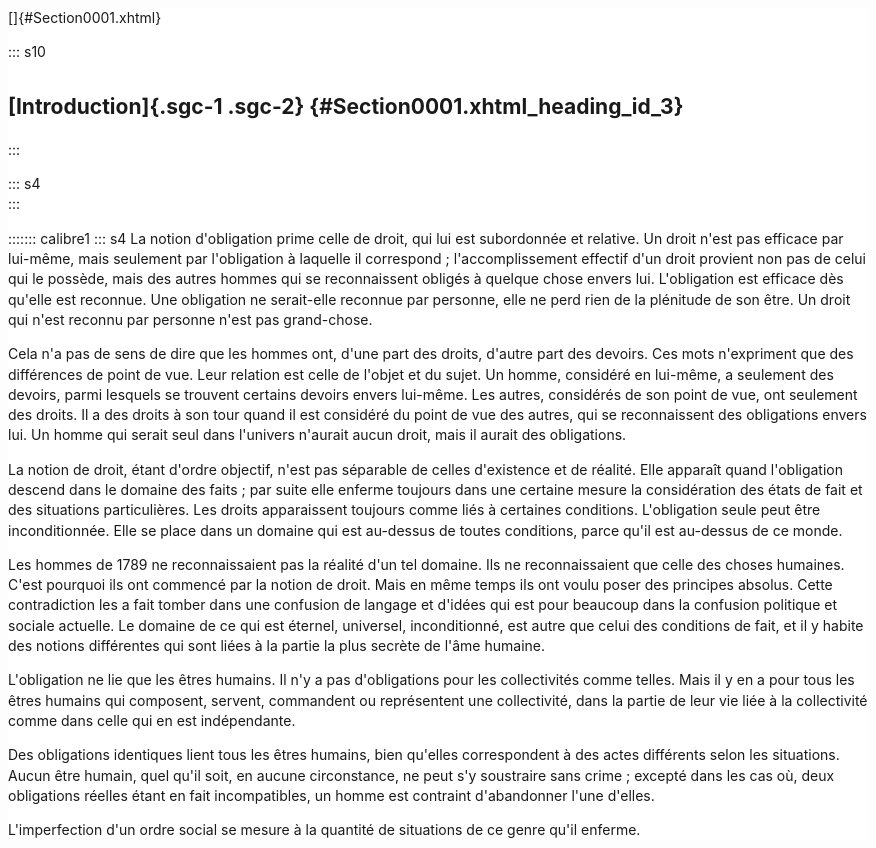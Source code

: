 []{#Section0001.xhtml}

::: s10
## [Introduction]{.sgc-1 .sgc-2} {#Section0001.xhtml_heading_id_3}
:::

::: s4
\
:::

::::::: calibre1
::: s4
La notion d\'obligation prime celle de droit, qui lui est subordonnée et relative. Un droit n\'est pas efficace par lui-même, mais seulement par l\'obligation à laquelle il correspond ; l\'accomplissement effectif d\'un droit provient non pas de celui qui le possède, mais des autres hommes qui se reconnaissent obligés à quelque chose envers lui. L\'obligation est efficace dès qu\'elle est reconnue. Une obligation ne serait-elle reconnue par personne, elle ne perd rien de la plénitude de son être. Un droit qui n\'est reconnu par personne n\'est pas grand-chose.

Cela n\'a pas de sens de dire que les hommes ont, d\'une part des droits, d\'autre part des devoirs. Ces mots n\'expriment que des différences de point de vue. Leur relation est celle de l\'objet et du sujet. Un homme, considéré en lui-même, a seulement des devoirs, parmi lesquels se trouvent certains devoirs envers lui-même. Les autres, considérés de son point de vue, ont seulement des droits. Il a des droits à son tour quand il est considéré du point de vue des autres, qui se reconnaissent des obligations envers lui. Un homme qui serait seul dans l\'univers n\'aurait aucun droit, mais il aurait des obligations.

La notion de droit, étant d\'ordre objectif, n\'est pas séparable de celles d\'existence et de réalité. Elle apparaît quand l\'obligation descend dans le domaine des faits ; par suite elle enferme toujours dans une certaine mesure la considération des états de fait et des situations particulières. Les droits apparaissent toujours comme liés à certaines conditions. L\'obligation seule peut être inconditionnée. Elle se place dans un domaine qui est au-dessus de toutes conditions, parce qu\'il est au-dessus de ce monde.

Les hommes de 1789 ne reconnaissaient pas la réalité d\'un tel domaine. Ils ne reconnaissaient que celle des choses humaines. C\'est pourquoi ils ont commencé par la notion de droit. Mais en même temps ils ont voulu poser des principes absolus. Cette contradiction les a fait tomber dans une confusion de langage et d\'idées qui est pour beaucoup dans la confusion politique et sociale actuelle. Le domaine de ce qui est éternel, universel, inconditionné, est autre que celui des conditions de fait, et il y habite des notions différentes qui sont liées à la partie la plus secrète de l\'âme humaine.

L\'obligation ne lie que les êtres humains. Il n\'y a pas d\'obligations pour les collectivités comme telles. Mais il y en a pour tous les êtres humains qui composent, servent, commandent ou représentent une collectivité, dans la partie de leur vie liée à la collectivité comme dans celle qui en est indépendante. 

Des obligations identiques lient tous les êtres humains, bien qu\'elles correspondent à des actes différents selon les situations. Aucun être humain, quel qu\'il soit, en aucune circonstance, ne peut s\'y soustraire sans crime ; excepté dans les cas où, deux obligations réelles étant en fait incompatibles, un homme est contraint d\'abandonner l\'une d\'elles.

L\'imperfection d\'un ordre social se mesure à la quantité de situations de ce genre qu\'il enferme.
